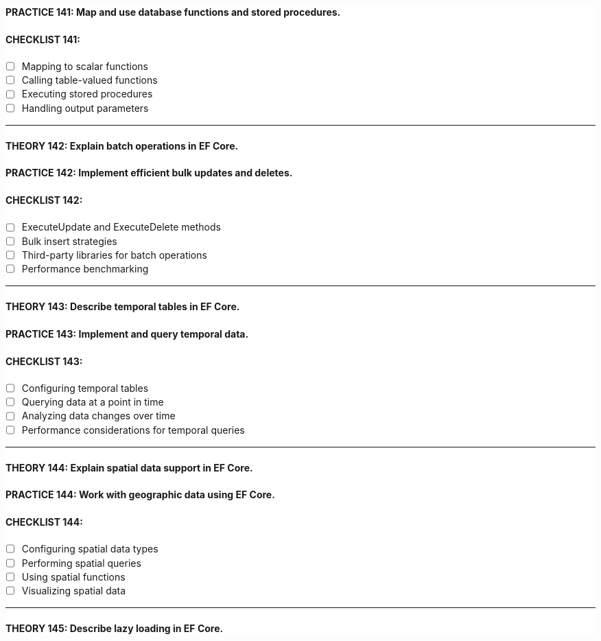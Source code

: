 #### PRACTICE 141: Map and use database functions and stored procedures.

#### CHECKLIST 141:

- [ ] Mapping to scalar functions
- [ ] Calling table-valued functions
- [ ] Executing stored procedures
- [ ] Handling output parameters

---

#### THEORY 142: Explain batch operations in EF Core.

#### PRACTICE 142: Implement efficient bulk updates and deletes.

#### CHECKLIST 142:

- [ ] ExecuteUpdate and ExecuteDelete methods
- [ ] Bulk insert strategies
- [ ] Third-party libraries for batch operations
- [ ] Performance benchmarking

---

#### THEORY 143: Describe temporal tables in EF Core.

#### PRACTICE 143: Implement and query temporal data.

#### CHECKLIST 143:

- [ ] Configuring temporal tables
- [ ] Querying data at a point in time
- [ ] Analyzing data changes over time
- [ ] Performance considerations for temporal queries

---

#### THEORY 144: Explain spatial data support in EF Core.

#### PRACTICE 144: Work with geographic data using EF Core.

#### CHECKLIST 144:

- [ ] Configuring spatial data types
- [ ] Performing spatial queries
- [ ] Using spatial functions
- [ ] Visualizing spatial data

---

#### THEORY 145: Describe lazy loading in EF Core.


[^1]: https://roadmap.sh/r/entity-framework-core-o4dag
[^2]: https://learn.microsoft.com/en-us/aspnet/core/data/ef-mvc/advanced?view=aspnetcore-9.0
[^3]: https://github.com/MoienTajik/AspNetCore-Developer-Roadmap
[^4]: https://www.linkedin.com/pulse/aspnet-core-developer-roadmap-ultimate-guide-p-pavithra-ishxc
[^5]: https://dev.to/hamza_zeryouh/net-core-developer-roadmap-2025-eje
[^6]: https://dev.to/hootanht/5-essential-ef-core-performance-tips-4pmc
[^7]: https://learn.microsoft.com/en-us/ef/core/
[^8]: https://www.linkedin.com/pulse/tips-tricks-net-ef-core-performance-optimization-wafisolutions-jkn4c
[^9]: https://github.com/milanm/DotNet-Developer-Roadmap
[^10]: https://weblogs.asp.net/ricardoperes/ef-core-performance-optimisations
[^11]: https://talent500.com/blog/net-backend-developer-roadmap-novice-to-expert/
[^12]: https://www.bytehide.com/blog/optimizing-ef-query-in-net-core-the-5-best-techniques-for-your-softwares
[^13]: https://roadmap.sh/aspnet-core
[^14]: https://www.linkedin.com/pulse/entity-framework-performance-optimization-techniques-leonardo-sasso-lsh7e
[^15]: https://learn.microsoft.com/en-us/ef/core/performance/
[^16]: https://learn.microsoft.com/en-us/ef/core/performance/efficient-querying
[^17]: https://www.youtube.com/watch?v=jgESld7U5Bw